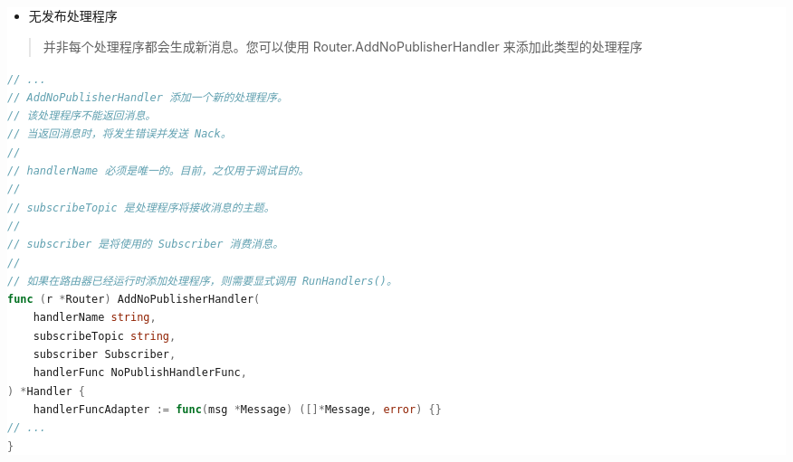 - 无发布处理程序
> 并非每个处理程序都会生成新消息。您可以使用 Router.AddNoPublisherHandler 来添加此类型的处理程序
```go
// ...
// AddNoPublisherHandler 添加一个新的处理程序。
// 该处理程序不能返回消息。
// 当返回消息时，将发生错误并发送 Nack。
//
// handlerName 必须是唯一的。目前，之仅用于调试目的。
//
// subscribeTopic 是处理程序将接收消息的主题。
//
// subscriber 是将使用的 Subscriber 消费消息。
//
// 如果在路由器已经运行时添加处理程序，则需要显式调用 RunHandlers()。
func (r *Router) AddNoPublisherHandler(
	handlerName string,
	subscribeTopic string,
	subscriber Subscriber,
	handlerFunc NoPublishHandlerFunc,
) *Handler {
	handlerFuncAdapter := func(msg *Message) ([]*Message, error) {}
// ...
}
```


